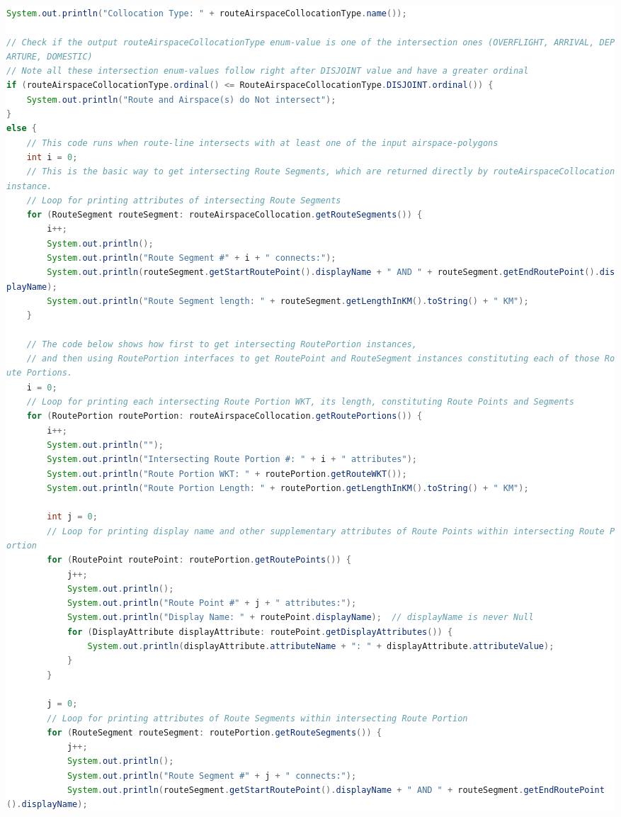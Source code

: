 ```java
System.out.println("Collocation Type: " + routeAirspaceCollocationType.name());

// Check if the output routeAirspaceCollocationType enum-value is one of the intersection ones (OVERFLIGHT, ARRIVAL, DEPARTURE, DOMESTIC)
// Note all these intersection enum-values follow right after DISJOINT value and have a greater ordinal
if (routeAirspaceCollocationType.ordinal() <= RouteAirspaceCollocationType.DISJOINT.ordinal()) {
	System.out.println("Route and Airspace(s) do Not intersect");
}
else {
	// This code runs when route-line intersects with at least one of the input airspace-polygons
	int i = 0;
	// This is the basic way to get intersecting Route Segments, which are returned directly by routeAirspaceCollocation instance.
	// Loop for printing attributes of intersecting Route Segments
	for (RouteSegment routeSegment: routeAirspaceCollocation.getRouteSegments()) {
		i++;
		System.out.println();
		System.out.println("Route Segment #" + i + " connects:");
		System.out.println(routeSegment.getStartRoutePoint().displayName + " AND " + routeSegment.getEndRoutePoint().displayName);
		System.out.println("Route Segment length: " + routeSegment.getLengthInKM().toString() + " KM");
	}

	// The code below shows how first to get intersecting RoutePortion instances, 
	// and then using RoutePortion interfaces to get RoutePoint and RouteSegment instances constituting each of those Route Portions.
	i = 0;
	// Loop for printing each intersecting Route Portion WKT, its length, constituting Route Points and Segments
	for (RoutePortion routePortion: routeAirspaceCollocation.getRoutePortions()) {
		i++;
		System.out.println("");
		System.out.println("Intersecting Route Portion #: " + i + " attributes");
		System.out.println("Route Portion WKT: " + routePortion.getRouteWKT());
		System.out.println("Route Portion Length: " + routePortion.getLengthInKM().toString() + " KM");

		int j = 0;
		// Loop for printing display name and other supplementary attributes of Route Points within intersecting Route Portion
		for (RoutePoint routePoint: routePortion.getRoutePoints()) {
			j++;
			System.out.println();
			System.out.println("Route Point #" + j + " attributes:");
			System.out.println("Display Name: " + routePoint.displayName);	// displayName is never Null
			for (DisplayAttribute displayAttribute: routePoint.getDisplayAttributes()) {
				System.out.println(displayAttribute.attributeName + ": " + displayAttribute.attributeValue);
			}
		}

		j = 0;
		// Loop for printing attributes of Route Segments within intersecting Route Portion
		for (RouteSegment routeSegment: routePortion.getRouteSegments()) {
			j++;
			System.out.println();
			System.out.println("Route Segment #" + j + " connects:");
			System.out.println(routeSegment.getStartRoutePoint().displayName + " AND " + routeSegment.getEndRoutePoint().displayName);
```
